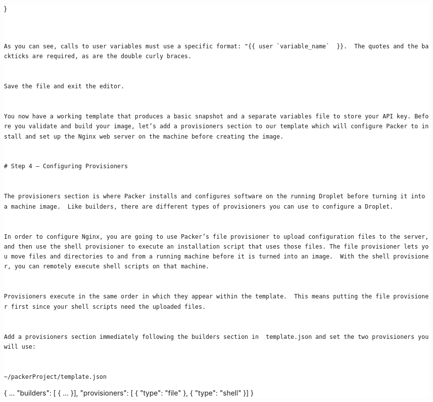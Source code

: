 }

```


As you can see, calls to user variables must use a specific format: "{{ user `variable_name`  }}.  The quotes and the backticks are required, as are the double curly braces.


Save the file and exit the editor.


You now have a working template that produces a basic snapshot and a separate variables file to store your API key. Before you validate and build your image, let’s add a provisioners section to our template which will configure Packer to install and set up the Nginx web server on the machine before creating the image.


# Step 4 — Configuring Provisioners


The provisioners section is where Packer installs and configures software on the running Droplet before turning it into a machine image.  Like builders, there are different types of provisioners you can use to configure a Droplet.


In order to configure Nginx, you are going to use Packer’s file provisioner to upload configuration files to the server,  and then use the shell provisioner to execute an installation script that uses those files. The file provisioner lets you move files and directories to and from a running machine before it is turned into an image.  With the shell provisioner, you can remotely execute shell scripts on that machine.


Provisioners execute in the same order in which they appear within the template.  This means putting the file provisioner first since your shell scripts need the uploaded files.


Add a provisioners section immediately following the builders section in  template.json and set the two provisioners you will use:


~/packerProject/template.json
```
{
  ...
  "builders": [
    {
      ...
  }],
  "provisioners": [
    {
      "type": "file"
    },
    {
      "type": "shell"
    }]
}
